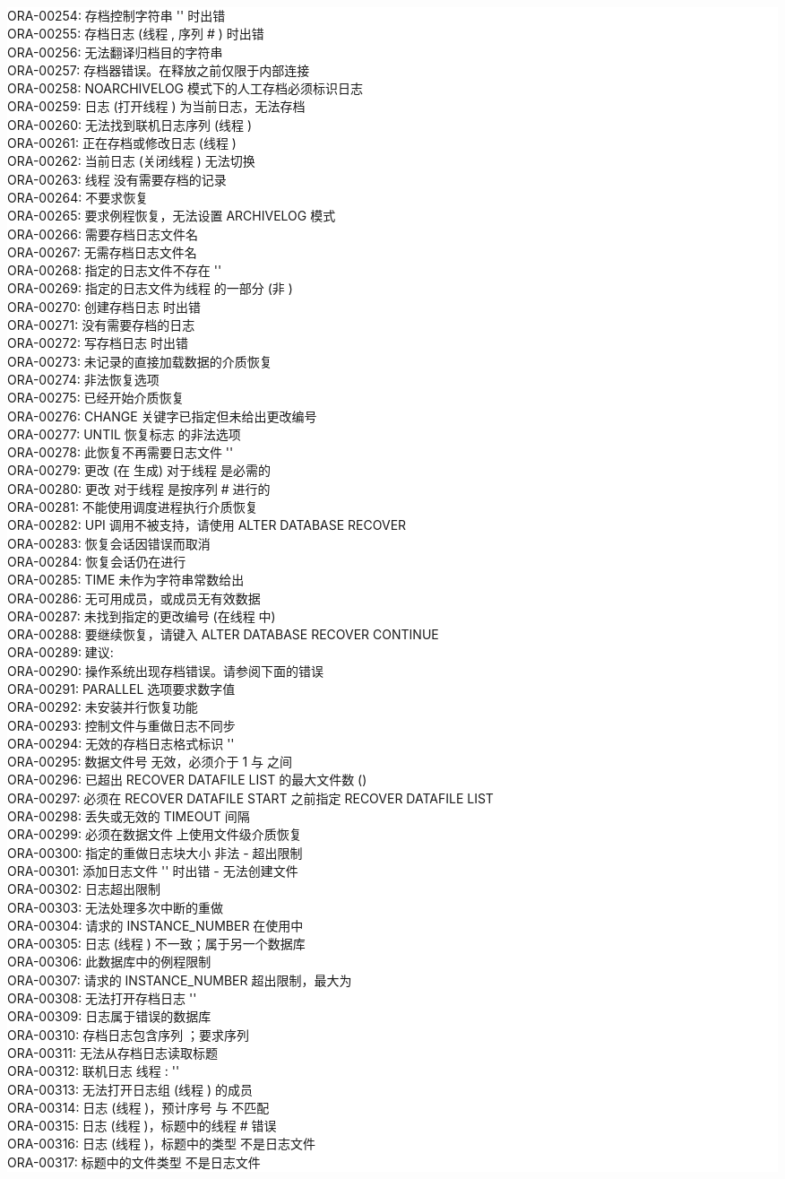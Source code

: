  ORA-00254: 存档控制字符串 '' 时出错   
 ORA-00255: 存档日志 (线程 , 序列 # ) 时出错   
 ORA-00256: 无法翻译归档目的字符串   
 ORA-00257: 存档器错误。在释放之前仅限于内部连接   
 ORA-00258: NOARCHIVELOG 模式下的人工存档必须标识日志   
 ORA-00259: 日志 (打开线程 ) 为当前日志，无法存档   
 ORA-00260: 无法找到联机日志序列 (线程 )   
 ORA-00261: 正在存档或修改日志 (线程 )   
 ORA-00262: 当前日志 (关闭线程 ) 无法切换   
 ORA-00263: 线程 没有需要存档的记录   
 ORA-00264: 不要求恢复   
 ORA-00265: 要求例程恢复，无法设置 ARCHIVELOG 模式   
 ORA-00266: 需要存档日志文件名   
 ORA-00267: 无需存档日志文件名   
 ORA-00268: 指定的日志文件不存在 ''   
 ORA-00269: 指定的日志文件为线程 的一部分 (非 )   
 ORA-00270: 创建存档日志 时出错   
 ORA-00271: 没有需要存档的日志   
 ORA-00272: 写存档日志 时出错   
 ORA-00273: 未记录的直接加载数据的介质恢复   
 ORA-00274: 非法恢复选项   
 ORA-00275: 已经开始介质恢复   
 ORA-00276: CHANGE 关键字已指定但未给出更改编号   
 ORA-00277: UNTIL 恢复标志 的非法选项   
 ORA-00278: 此恢复不再需要日志文件 ''   
 ORA-00279: 更改 (在 生成) 对于线程 是必需的   
 ORA-00280: 更改 对于线程 是按序列 # 进行的   
 ORA-00281: 不能使用调度进程执行介质恢复   
 ORA-00282: UPI 调用不被支持，请使用 ALTER DATABASE RECOVER   
 ORA-00283: 恢复会话因错误而取消   
 ORA-00284: 恢复会话仍在进行   
 ORA-00285: TIME 未作为字符串常数给出   
 ORA-00286: 无可用成员，或成员无有效数据   
 ORA-00287: 未找到指定的更改编号 (在线程 中)   
 ORA-00288: 要继续恢复，请键入 ALTER DATABASE RECOVER CONTINUE   
 ORA-00289: 建议:   
 ORA-00290: 操作系统出现存档错误。请参阅下面的错误   
 ORA-00291: PARALLEL 选项要求数字值   
 ORA-00292: 未安装并行恢复功能   
 ORA-00293: 控制文件与重做日志不同步   
 ORA-00294: 无效的存档日志格式标识 ''   
 ORA-00295: 数据文件号 无效，必须介于 1 与 之间   
 ORA-00296: 已超出 RECOVER DATAFILE LIST 的最大文件数 ()   
 ORA-00297: 必须在 RECOVER DATAFILE START 之前指定 RECOVER DATAFILE LIST   
 ORA-00298: 丢失或无效的 TIMEOUT 间隔   
 ORA-00299: 必须在数据文件 上使用文件级介质恢复   
 ORA-00300: 指定的重做日志块大小 非法 - 超出限制   
 ORA-00301: 添加日志文件 '' 时出错 - 无法创建文件   
 ORA-00302: 日志超出限制   
 ORA-00303: 无法处理多次中断的重做   
 ORA-00304: 请求的 INSTANCE_NUMBER 在使用中   
 ORA-00305: 日志 (线程 ) 不一致；属于另一个数据库   
 ORA-00306: 此数据库中的例程限制   
 ORA-00307: 请求的 INSTANCE_NUMBER 超出限制，最大为   
 ORA-00308: 无法打开存档日志 ''   
 ORA-00309: 日志属于错误的数据库   
 ORA-00310: 存档日志包含序列 ；要求序列   
 ORA-00311: 无法从存档日志读取标题   
 ORA-00312: 联机日志 线程 : ''   
 ORA-00313: 无法打开日志组 (线程 ) 的成员   
 ORA-00314: 日志 (线程 )，预计序号 与 不匹配   
 ORA-00315: 日志 (线程 )，标题中的线程 # 错误   
 ORA-00316: 日志 (线程 )，标题中的类型 不是日志文件   
 ORA-00317: 标题中的文件类型 不是日志文件   